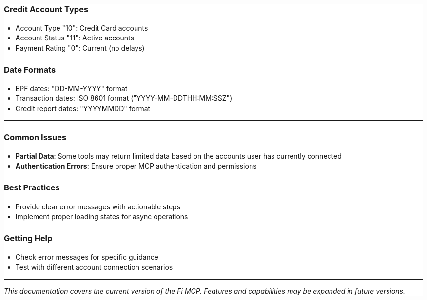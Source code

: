 ### **Credit Account Types**

* Account Type "10": Credit Card accounts  
* Account Status "11": Active accounts  
* Payment Rating "0": Current (no delays)

### **Date Formats**

* EPF dates: "DD-MM-YYYY" format  
* Transaction dates: ISO 8601 format ("YYYY-MM-DDTHH:MM:SSZ")  
* Credit report dates: "YYYYMMDD" format

---

### **Common Issues**

* **Partial Data**: Some tools may return limited data based on the accounts user has currently connected  
* **Authentication Errors**: Ensure proper MCP authentication and permissions

### **Best Practices**

* Provide clear error messages with actionable steps  
* Implement proper loading states for async operations

### **Getting Help**

* Check error messages for specific guidance  
* Test with different account connection scenarios

---

*This documentation covers the current version of the Fi MCP. Features and capabilities may be expanded in future versions.*

